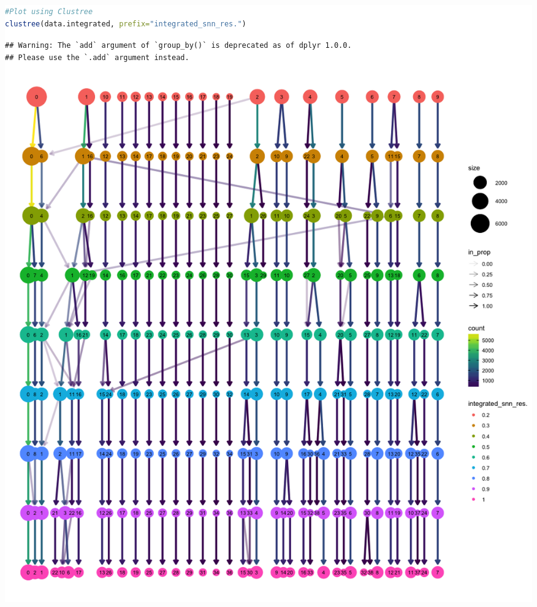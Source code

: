 ```r
#Plot using Clustree
clustree(data.integrated, prefix="integrated_snn_res.")
```

```
## Warning: The `add` argument of `group_by()` is deprecated as of dplyr 1.0.0.
## Please use the `.add` argument instead.
```

![](3_CellAnnotation_Vignette_files/figure-html/clustree-1.png)
